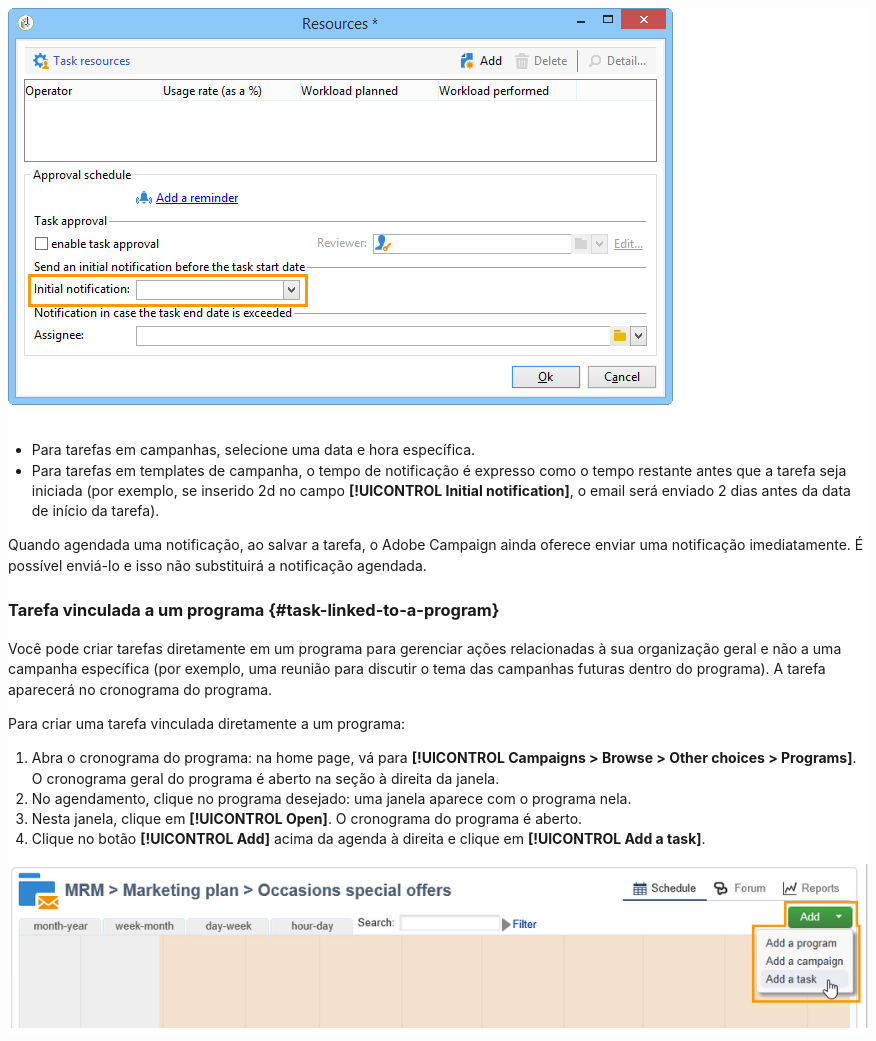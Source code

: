 ![](assets/mrm_task_alert_before.png)

* Para tarefas em campanhas, selecione uma data e hora específica.
* Para tarefas em templates de campanha, o tempo de notificação é expresso como o tempo restante antes que a tarefa seja iniciada (por exemplo, se inserido 2d no campo **[!UICONTROL Initial notification]**, o email será enviado 2 dias antes da data de início da tarefa).

Quando agendada uma notificação, ao salvar a tarefa, o Adobe Campaign ainda oferece enviar uma notificação imediatamente. É possível enviá-lo e isso não substituirá a notificação agendada.

### Tarefa vinculada a um programa {#task-linked-to-a-program}

Você pode criar tarefas diretamente em um programa para gerenciar ações relacionadas à sua organização geral e não a uma campanha específica (por exemplo, uma reunião para discutir o tema das campanhas futuras dentro do programa). A tarefa aparecerá no cronograma do programa.

Para criar uma tarefa vinculada diretamente a um programa:

1. Abra o cronograma do programa: na home page, vá para **[!UICONTROL Campaigns > Browse > Other choices > Programs]**. O cronograma geral do programa é aberto na seção à direita da janela.
1. No agendamento, clique no programa desejado: uma janela aparece com o programa nela.
1. Nesta janela, clique em **[!UICONTROL Open]**. O cronograma do programa é aberto.
1. Clique no botão **[!UICONTROL Add]** acima da agenda à direita e clique em **[!UICONTROL Add a task]**.

![](assets/mrm_task_create_from_prg.png)

